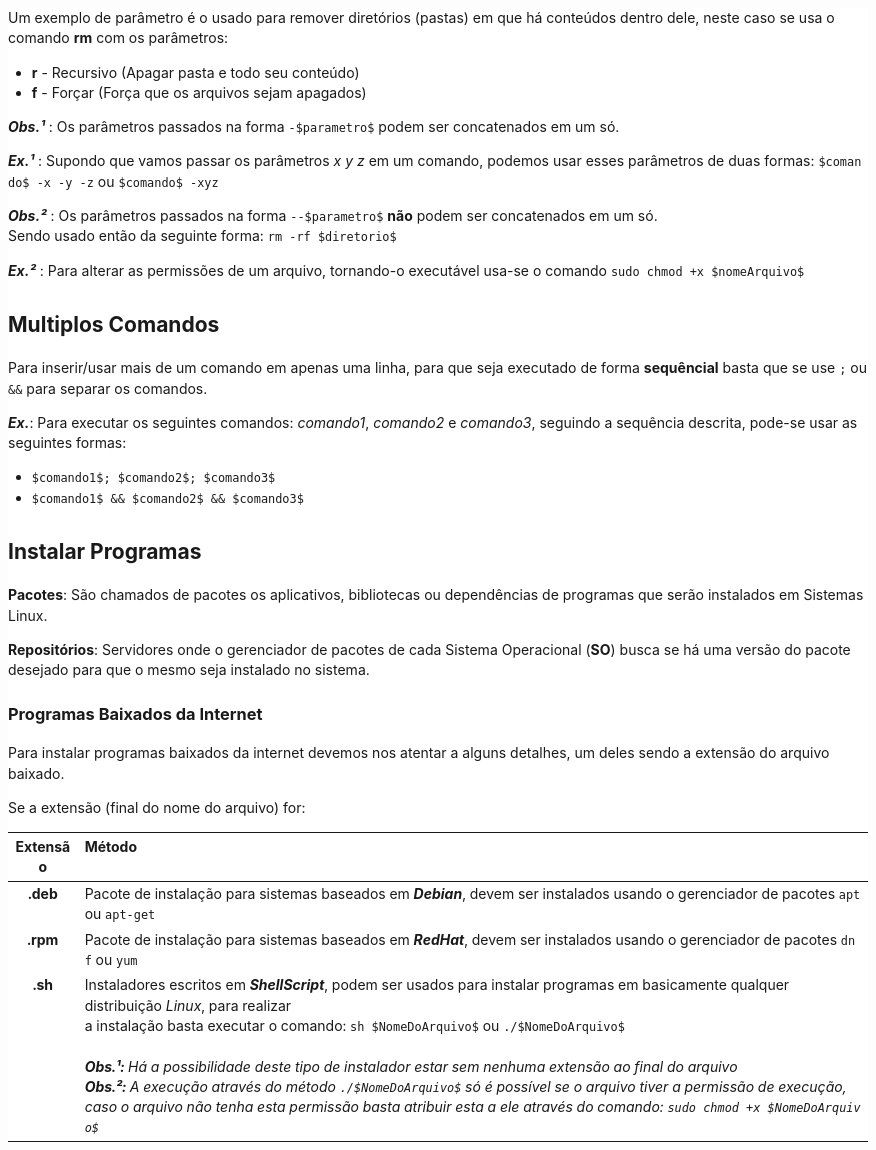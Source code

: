 Um exemplo de parâmetro é o usado para remover diretórios (pastas) em que há conteúdos dentro dele, neste caso se usa o comando **rm** com os parâmetros:

- **r** - Recursivo (Apagar pasta e todo seu conteúdo)
- **f** - Forçar (Força que os arquivos sejam apagados)

***Obs.¹*** : Os parâmetros passados na forma `-$parametro$` podem ser concatenados em um só.  

***Ex.¹*** : Supondo que vamos passar os parâmetros *x y z* em um comando, podemos usar esses parâmetros de duas formas: `$comando$ -x -y -z` ou `$comando$ -xyz`  

***Obs.²*** : Os parâmetros passados na forma `--$parametro$` **não** podem ser concatenados em um só.  
Sendo usado então da seguinte forma: `rm -rf $diretorio$`

***Ex.²*** : Para alterar as permissões de um arquivo, tornando-o executável usa-se o comando `sudo chmod +x $nomeArquivo$`

## Multiplos Comandos

Para inserir/usar mais de um comando em apenas uma linha, para que seja executado de forma **sequêncial** basta que se use `;` ou `&&` para separar os comandos.

***Ex.***: Para executar os seguintes comandos: *comando1*, *comando2* e *comando3*, seguindo a sequência descrita, pode-se usar as seguintes formas:

- `$comando1$; $comando2$; $comando3$`
- `$comando1$ && $comando2$ && $comando3$`

## Instalar Programas

**Pacotes**: São chamados de pacotes os aplicativos, bibliotecas ou dependências de programas que serão instalados em Sistemas Linux.

**Repositórios**: Servidores onde o gerenciador de pacotes de cada Sistema Operacional (**SO**) busca se há uma versão do pacote desejado para que o mesmo seja instalado no sistema.

### Programas Baixados da Internet

Para instalar programas baixados da internet devemos nos atentar a alguns detalhes, um deles sendo a extensão do arquivo baixado.

Se a extensão (final do nome do arquivo) for:

Extensão    |   Método
:----------:|:--------
**.deb**    | Pacote de instalação para sistemas baseados em ***Debian***, devem ser instalados usando o gerenciador de pacotes `apt` ou `apt-get`
**.rpm**    | Pacote de instalação para sistemas baseados em ***RedHat***, devem ser instalados usando o gerenciador de pacotes `dnf` ou `yum`
**.sh**     | Instaladores escritos em ***ShellScript***, podem ser usados para instalar programas em basicamente qualquer distribuição *Linux*, para realizar<br> a instalação basta executar o comando: `sh $NomeDoArquivo$` ou `./$NomeDoArquivo$`<br><br>***Obs.¹:** Há a possibilidade deste tipo de instalador estar sem nenhuma extensão ao final do arquivo*<br>***Obs.²:** A execução através do método `./$NomeDoArquivo$` só é possível se o arquivo tiver a permissão de execução,<br> caso o arquivo não tenha esta permissão basta atribuir esta a ele através do comando: `sudo chmod +x $NomeDoArquivo$`*
